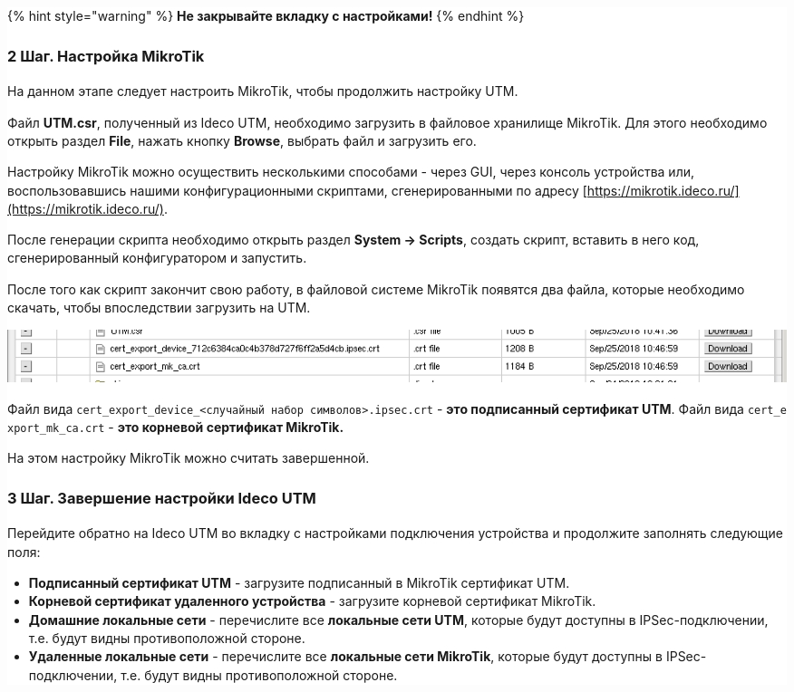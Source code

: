 {% hint style="warning" %}
**Не закрывайте вкладку с настройками!** 
{% endhint %}

### 2 Шаг. Настройка MikroTik

На данном этапе следует настроить MikroTik, чтобы продолжить настройку UTM.

Файл **UTM.csr**, полученный из Ideco UTM, необходимо загрузить в файловое хранилище MikroTik. Для этого необходимо открыть раздел **File**, нажать кнопку **Browse**, выбрать файл и загрузить его.

Настройку MikroTik можно осуществить несколькими способами - через GUI, через консоль устройства или, воспользовавшись нашими конфигурационными скриптами, сгенерированными по адресу [https://mikrotik.ideco.ru/](https://mikrotik.ideco.ru/).

После генерации скрипта необходимо открыть раздел **System -&gt; Scripts**, создать скрипт, вставить в него код, сгенерированный конфигуратором и запустить.

После того как скрипт закончит свою работу, в файловой системе MikroTik появятся два файла, которые необходимо скачать, чтобы впоследствии загрузить на UTM.

![](../../../../../.gitbook/assets/6587096%20%281%29.png)

Файл вида `cert_export_device_<случайный набор символов>.ipsec.crt` - **это подписанный сертификат UTM**. Файл вида `cert_export_mk_ca.crt` - **это корневой сертификат MikroTik.**

На этом настройку MikroTik можно считать завершенной.

### 3 Шаг. Завершение настройки Ideco UTM

Перейдите обратно на Ideco UTM во вкладку с настройками подключения устройства и продолжите заполнять следующие поля:

* **Подписанный сертификат UTM** - загрузите подписанный в MikroTik сертификат UTM.
* **Корневой сертификат удаленного устройства** - загрузите корневой сертификат MikroTik.
* **Домашние локальные сети** - перечислите все **локальные сети UTM**, которые будут доступны в IPSec-подключении, т.е. будут видны противоположной стороне.
* **Удаленные локальные сети** - перечислите все **локальные сети MikroTik**, которые будут доступны в IPSec-подключении, т.е. будут видны противоположной стороне.
